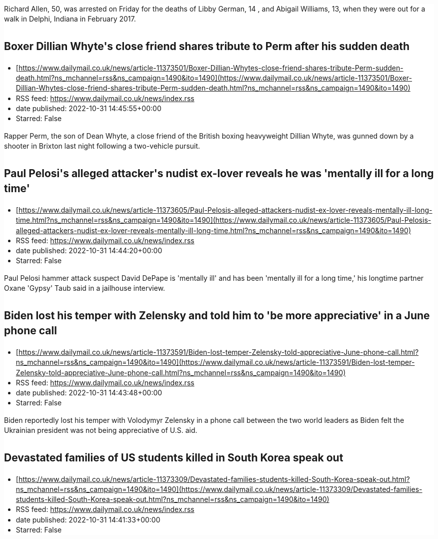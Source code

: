 Richard Allen, 50, was arrested on Friday for the deaths of Libby German, 14 , and Abigail Williams, 13, when they were out for a walk in Delphi, Indiana in February 2017.

## Boxer Dillian Whyte's close friend shares tribute to Perm after his sudden death
 - [https://www.dailymail.co.uk/news/article-11373501/Boxer-Dillian-Whytes-close-friend-shares-tribute-Perm-sudden-death.html?ns_mchannel=rss&ns_campaign=1490&ito=1490](https://www.dailymail.co.uk/news/article-11373501/Boxer-Dillian-Whytes-close-friend-shares-tribute-Perm-sudden-death.html?ns_mchannel=rss&ns_campaign=1490&ito=1490)
 - RSS feed: https://www.dailymail.co.uk/news/index.rss
 - date published: 2022-10-31 14:45:55+00:00
 - Starred: False

Rapper Perm, the son of Dean Whyte, a close friend of the British boxing heavyweight Dillian Whyte, was gunned down by a shooter in Brixton last night following a two-vehicle pursuit.

## Paul Pelosi's alleged attacker's nudist ex-lover reveals he was 'mentally ill for a long time'
 - [https://www.dailymail.co.uk/news/article-11373605/Paul-Pelosis-alleged-attackers-nudist-ex-lover-reveals-mentally-ill-long-time.html?ns_mchannel=rss&ns_campaign=1490&ito=1490](https://www.dailymail.co.uk/news/article-11373605/Paul-Pelosis-alleged-attackers-nudist-ex-lover-reveals-mentally-ill-long-time.html?ns_mchannel=rss&ns_campaign=1490&ito=1490)
 - RSS feed: https://www.dailymail.co.uk/news/index.rss
 - date published: 2022-10-31 14:44:20+00:00
 - Starred: False

Paul Pelosi hammer attack suspect David DePape is 'mentally ill' and has been 'mentally ill for a long time,' his longtime partner Oxane 'Gypsy' Taub said in a jailhouse interview.

## Biden lost his temper with Zelensky and told him to 'be more appreciative' in a June phone call
 - [https://www.dailymail.co.uk/news/article-11373591/Biden-lost-temper-Zelensky-told-appreciative-June-phone-call.html?ns_mchannel=rss&ns_campaign=1490&ito=1490](https://www.dailymail.co.uk/news/article-11373591/Biden-lost-temper-Zelensky-told-appreciative-June-phone-call.html?ns_mchannel=rss&ns_campaign=1490&ito=1490)
 - RSS feed: https://www.dailymail.co.uk/news/index.rss
 - date published: 2022-10-31 14:43:48+00:00
 - Starred: False

Biden reportedly lost his temper with Volodymyr Zelensky in a phone call between the two world leaders as Biden felt the Ukrainian president was not being appreciative of U.S. aid.

## Devastated families of US students killed in South Korea speak out
 - [https://www.dailymail.co.uk/news/article-11373309/Devastated-families-students-killed-South-Korea-speak-out.html?ns_mchannel=rss&ns_campaign=1490&ito=1490](https://www.dailymail.co.uk/news/article-11373309/Devastated-families-students-killed-South-Korea-speak-out.html?ns_mchannel=rss&ns_campaign=1490&ito=1490)
 - RSS feed: https://www.dailymail.co.uk/news/index.rss
 - date published: 2022-10-31 14:41:33+00:00
 - Starred: False

